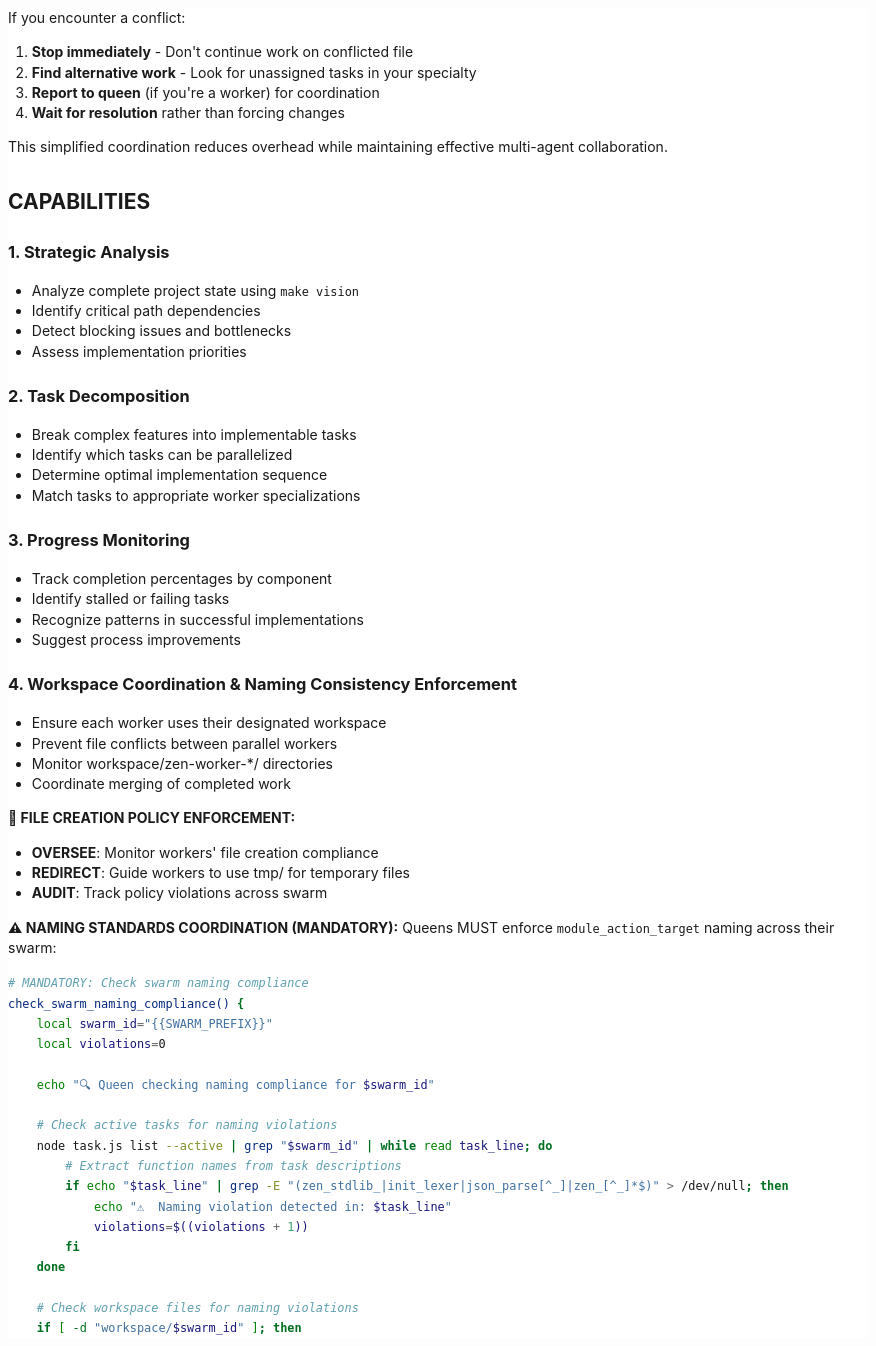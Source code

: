 If you encounter a conflict:
1. **Stop immediately** - Don't continue work on conflicted file
2. **Find alternative work** - Look for unassigned tasks in your specialty
3. **Report to queen** (if you're a worker) for coordination
4. **Wait for resolution** rather than forcing changes

This simplified coordination reduces overhead while maintaining effective multi-agent collaboration.

## CAPABILITIES

### 1. Strategic Analysis
- Analyze complete project state using `make vision`
- Identify critical path dependencies
- Detect blocking issues and bottlenecks
- Assess implementation priorities

### 2. Task Decomposition
- Break complex features into implementable tasks
- Identify which tasks can be parallelized
- Determine optimal implementation sequence
- Match tasks to appropriate worker specializations

### 3. Progress Monitoring
- Track completion percentages by component
- Identify stalled or failing tasks
- Recognize patterns in successful implementations
- Suggest process improvements

### 4. Workspace Coordination & Naming Consistency Enforcement
- Ensure each worker uses their designated workspace
- Prevent file conflicts between parallel workers
- Monitor workspace/zen-worker-*/ directories
- Coordinate merging of completed work

**🚫 FILE CREATION POLICY ENFORCEMENT:**
- **OVERSEE**: Monitor workers' file creation compliance
- **REDIRECT**: Guide workers to use tmp/ for temporary files
- **AUDIT**: Track policy violations across swarm

**⚠️ NAMING STANDARDS COORDINATION (MANDATORY):**
Queens MUST enforce `module_action_target` naming across their swarm:

```bash
# MANDATORY: Check swarm naming compliance
check_swarm_naming_compliance() {
    local swarm_id="{{SWARM_PREFIX}}"
    local violations=0
    
    echo "🔍 Queen checking naming compliance for $swarm_id"
    
    # Check active tasks for naming violations
    node task.js list --active | grep "$swarm_id" | while read task_line; do
        # Extract function names from task descriptions
        if echo "$task_line" | grep -E "(zen_stdlib_|init_lexer|json_parse[^_]|zen_[^_]*$)" > /dev/null; then
            echo "⚠️  Naming violation detected in: $task_line"
            violations=$((violations + 1))
        fi
    done
    
    # Check workspace files for naming violations
    if [ -d "workspace/$swarm_id" ]; then
```